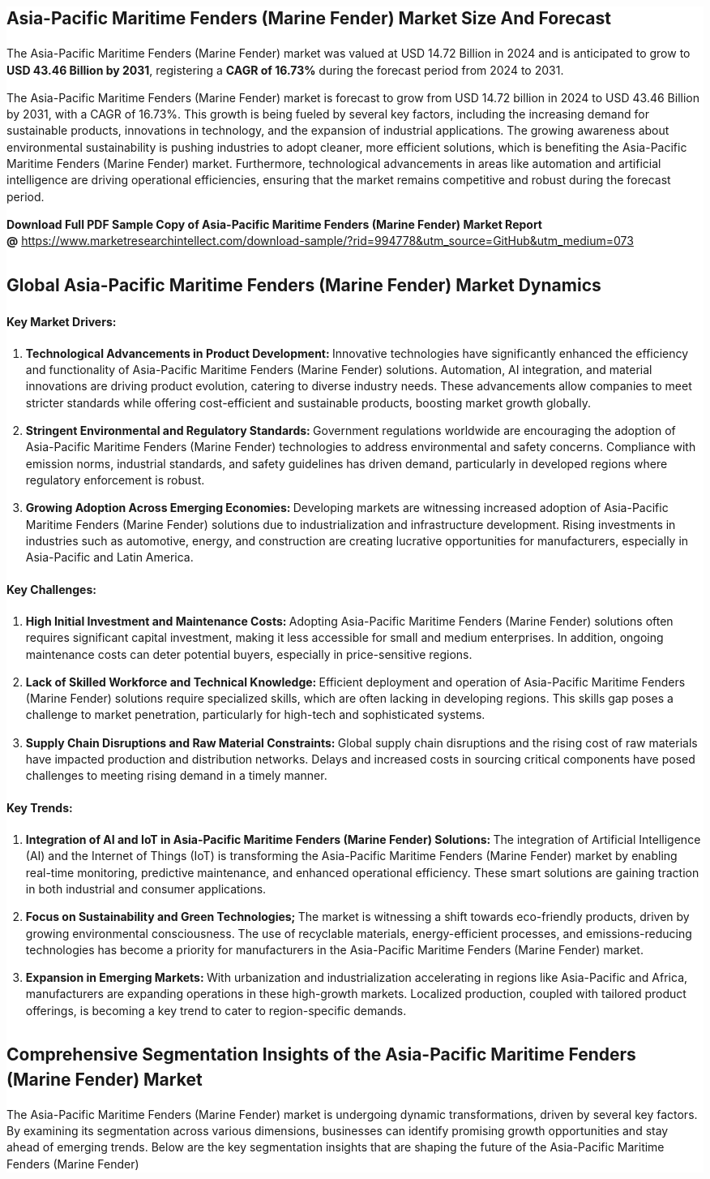 <h2>Asia-Pacific Maritime Fenders (Marine Fender) Market Size And Forecast</h2><p>The Asia-Pacific Maritime Fenders (Marine Fender) market was valued at USD 14.72 Billion in 2024 and is anticipated to grow to <strong>USD 43.46 Billion by 2031</strong>, registering a <strong>CAGR of 16.73%</strong> during the forecast period from 2024 to 2031.</p><p>The Asia-Pacific Maritime Fenders (Marine Fender) market is forecast to grow from USD 14.72 billion in 2024 to USD 43.46 Billion by 2031, with a CAGR of 16.73%. This growth is being fueled by several key factors, including the increasing demand for sustainable products, innovations in technology, and the expansion of industrial applications. The growing awareness about environmental sustainability is pushing industries to adopt cleaner, more efficient solutions, which is benefiting the Asia-Pacific Maritime Fenders (Marine Fender) market. Furthermore, technological advancements in areas like automation and artificial intelligence are driving operational efficiencies, ensuring that the market remains competitive and robust during the forecast period.</p><p><strong>Download Full PDF Sample Copy of Asia-Pacific Maritime Fenders (Marine Fender) Market Report @</strong>&nbsp;<a href="https://www.marketresearchintellect.com/download-sample/?rid=994778&amp;utm_source=GitHub&amp;utm_medium=073">https://www.marketresearchintellect.com/download-sample/?rid=994778&amp;utm_source=GitHub&amp;utm_medium=073</a></p><h2>Global Asia-Pacific Maritime Fenders (Marine Fender) Market Dynamics</h2><h4><strong>Key Market Drivers:</strong></h4><ol><li><p><strong>Technological Advancements in Product Development:&nbsp;</strong>Innovative technologies have significantly enhanced the efficiency and functionality of Asia-Pacific Maritime Fenders (Marine Fender) solutions. Automation, AI integration, and material innovations are driving product evolution, catering to diverse industry needs. These advancements allow companies to meet stricter standards while offering cost-efficient and sustainable products, boosting market growth globally.</p></li><li><p><strong>Stringent Environmental and Regulatory Standards:&nbsp;</strong>Government regulations worldwide are encouraging the adoption of Asia-Pacific Maritime Fenders (Marine Fender) technologies to address environmental and safety concerns. Compliance with emission norms, industrial standards, and safety guidelines has driven demand, particularly in developed regions where regulatory enforcement is robust.</p></li><li><p><strong>Growing Adoption Across Emerging Economies:&nbsp;</strong>Developing markets are witnessing increased adoption of Asia-Pacific Maritime Fenders (Marine Fender) solutions due to industrialization and infrastructure development. Rising investments in industries such as automotive, energy, and construction are creating lucrative opportunities for manufacturers, especially in Asia-Pacific and Latin America.</p></li></ol><h4><strong>Key Challenges:</strong></h4><ol><li><p><strong>High Initial Investment and Maintenance Costs:&nbsp;</strong>Adopting Asia-Pacific Maritime Fenders (Marine Fender) solutions often requires significant capital investment, making it less accessible for small and medium enterprises. In addition, ongoing maintenance costs can deter potential buyers, especially in price-sensitive regions.</p></li><li><p><strong>Lack of Skilled Workforce and Technical Knowledge:&nbsp;</strong>Efficient deployment and operation of Asia-Pacific Maritime Fenders (Marine Fender) solutions require specialized skills, which are often lacking in developing regions. This skills gap poses a challenge to market penetration, particularly for high-tech and sophisticated systems.</p></li><li><p><strong>Supply Chain Disruptions and Raw Material Constraints:&nbsp;</strong>Global supply chain disruptions and the rising cost of raw materials have impacted production and distribution networks. Delays and increased costs in sourcing critical components have posed challenges to meeting rising demand in a timely manner.</p></li></ol><h4><strong>Key Trends:</strong></h4><ol><li><p><strong>Integration of AI and IoT in Asia-Pacific Maritime Fenders (Marine Fender) Solutions:&nbsp;</strong>The integration of Artificial Intelligence (AI) and the Internet of Things (IoT) is transforming the Asia-Pacific Maritime Fenders (Marine Fender) market by enabling real-time monitoring, predictive maintenance, and enhanced operational efficiency. These smart solutions are gaining traction in both industrial and consumer applications.</p></li><li><p><strong>Focus on Sustainability and Green Technologies;&nbsp;</strong>The market is witnessing a shift towards eco-friendly products, driven by growing environmental consciousness. The use of recyclable materials, energy-efficient processes, and emissions-reducing technologies has become a priority for manufacturers in the Asia-Pacific Maritime Fenders (Marine Fender) market.</p></li><li><p><strong>Expansion in Emerging Markets:&nbsp;</strong>With urbanization and industrialization accelerating in regions like Asia-Pacific and Africa, manufacturers are expanding operations in these high-growth markets. Localized production, coupled with tailored product offerings, is becoming a key trend to cater to region-specific demands.</p></li></ol><div class="article-main__content" data-test-id="publishing-text-block"><h2>Comprehensive Segmentation Insights of the Asia-Pacific Maritime Fenders (Marine Fender) Market</h2><p>The Asia-Pacific Maritime Fenders (Marine Fender) market is undergoing dynamic transformations, driven by several key factors. By examining its segmentation across various dimensions, businesses can identify promising growth opportunities and stay ahead of emerging trends. Below are the key segmentation insights that are shaping the future of the Asia-Pacific Maritime Fenders (Marine Fender)